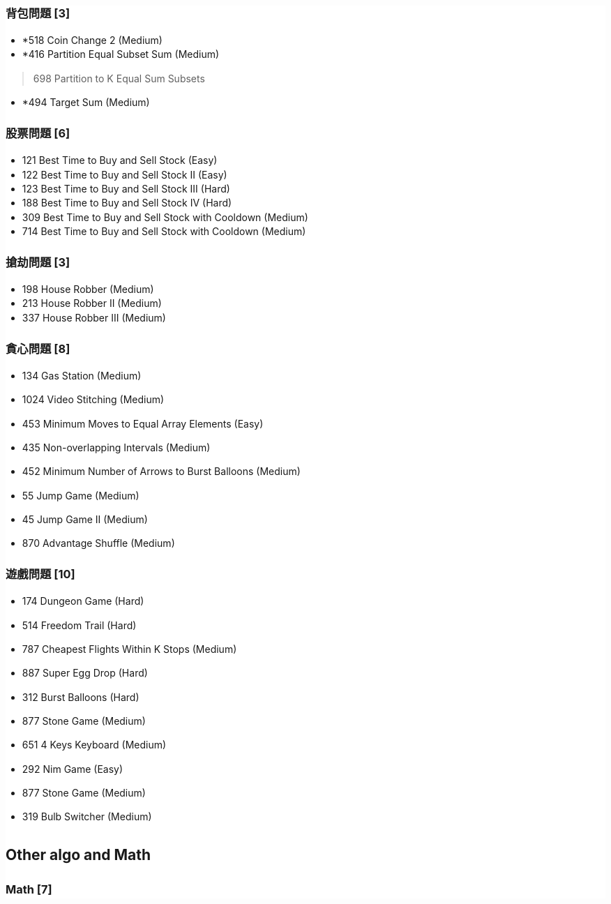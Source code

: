 

### 背包問題 [3]
- *518 Coin Change 2 (Medium)
- *416 Partition Equal Subset Sum (Medium)
> 698 Partition to K Equal Sum Subsets
- *494 Target Sum (Medium)


### 股票問題 [6]
- 121 Best Time to Buy and Sell Stock (Easy)
- 122 Best Time to Buy and Sell Stock II (Easy)
- 123 Best Time to Buy and Sell Stock III (Hard)
- 188 Best Time to Buy and Sell Stock IV (Hard)
- 309 Best Time to Buy and Sell Stock with Cooldown (Medium)
- 714 Best Time to Buy and Sell Stock with Cooldown (Medium)

### 搶劫問題 [3]

- 198 House Robber (Medium)
- 213 House Robber II (Medium)
- 337 House Robber III (Medium)



### 貪心問題 [8]

- 134 Gas Station (Medium)
- 1024 Video Stitching (Medium)
- 453 Minimum Moves to Equal Array Elements (Easy)
- 435 Non-overlapping Intervals (Medium)
- 452 Minimum Number of Arrows to Burst Balloons (Medium)

- 55 Jump Game (Medium)
- 45 Jump Game II (Medium)
- 870 Advantage Shuffle (Medium)
### 遊戲問題 [10]

- 174 Dungeon Game (Hard)
- 514 Freedom Trail (Hard)
- 787 Cheapest Flights Within K Stops (Medium) 


- 887 Super Egg Drop (Hard)

- 312 Burst Balloons (Hard)
- 877 Stone Game (Medium)
- 651 4 Keys Keyboard (Medium)

- 292 Nim Game (Easy)
- 877 Stone Game (Medium)
- 319 Bulb Switcher (Medium)


## Other algo and Math
### Math [7]
